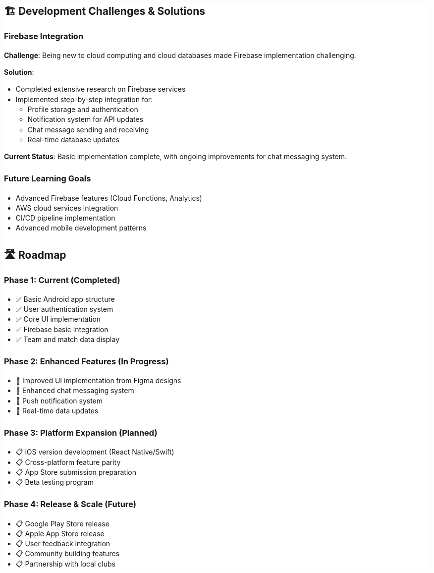 ## 🏗️ Development Challenges & Solutions

### Firebase Integration
**Challenge**: Being new to cloud computing and cloud databases made Firebase implementation challenging.

**Solution**: 
- Completed extensive research on Firebase services
- Implemented step-by-step integration for:
  - Profile storage and authentication
  - Notification system for API updates
  - Chat message sending and receiving
  - Real-time database updates

**Current Status**: Basic implementation complete, with ongoing improvements for chat messaging system.

### Future Learning Goals
- Advanced Firebase features (Cloud Functions, Analytics)
- AWS cloud services integration
- CI/CD pipeline implementation
- Advanced mobile development patterns

## 🛣️ Roadmap

### Phase 1: Current (Completed)
- ✅ Basic Android app structure
- ✅ User authentication system
- ✅ Core UI implementation
- ✅ Firebase basic integration
- ✅ Team and match data display

### Phase 2: Enhanced Features (In Progress)
- 🔄 Improved UI implementation from Figma designs
- 🔄 Enhanced chat messaging system
- 🔄 Push notification system
- 🔄 Real-time data updates

### Phase 3: Platform Expansion (Planned)
- 📋 iOS version development (React Native/Swift)
- 📋 Cross-platform feature parity
- 📋 App Store submission preparation
- 📋 Beta testing program

### Phase 4: Release & Scale (Future)
- 📋 Google Play Store release
- 📋 Apple App Store release
- 📋 User feedback integration
- 📋 Community building features
- 📋 Partnership with local clubs
